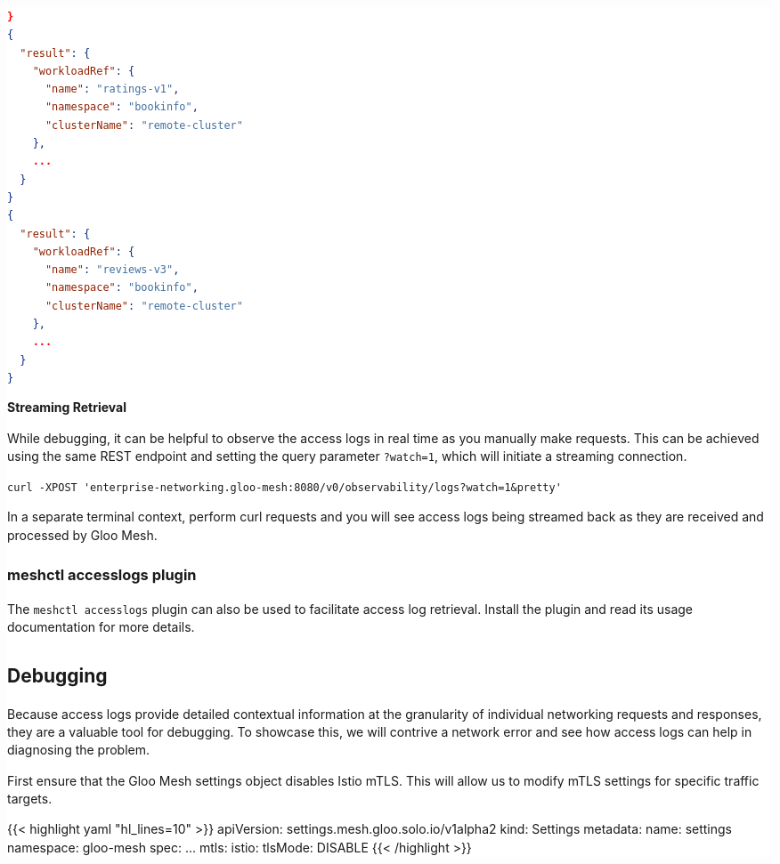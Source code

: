 ```json
}
{
  "result": {
    "workloadRef": {
      "name": "ratings-v1",
      "namespace": "bookinfo",
      "clusterName": "remote-cluster"
    },
    ...
  }
}
{
  "result": {
    "workloadRef": {
      "name": "reviews-v3",
      "namespace": "bookinfo",
      "clusterName": "remote-cluster"
    },
    ...
  }
}
```

**Streaming Retrieval**

While debugging, it can be helpful to observe the access logs in real time as you manually
make requests. This can be achieved using the same REST endpoint and setting the
query parameter `?watch=1`, which will initiate a streaming connection.

```shell
curl -XPOST 'enterprise-networking.gloo-mesh:8080/v0/observability/logs?watch=1&pretty'
```

In a separate terminal context, perform curl requests and you will see access logs
being streamed back as they are received and processed by Gloo Mesh.

### meshctl accesslogs plugin

The `meshctl accesslogs` plugin can also be used to facilitate access log retrieval. 
Install the plugin and read its usage documentation for more details.

## Debugging

Because access logs provide detailed contextual information at the granularity of 
individual networking requests and responses, they are a valuable tool for debugging.
To showcase this, we will contrive a network error and see how access logs can help
in diagnosing the problem.

First ensure that the Gloo Mesh settings object disables Istio mTLS. This will allow
us to modify mTLS settings for specific traffic targets.

{{< highlight yaml "hl_lines=10" >}}
apiVersion: settings.mesh.gloo.solo.io/v1alpha2
kind: Settings
metadata:
  name: settings
  namespace: gloo-mesh
spec:
  ...
  mtls:
    istio:
      tlsMode: DISABLE
{{< /highlight >}}
